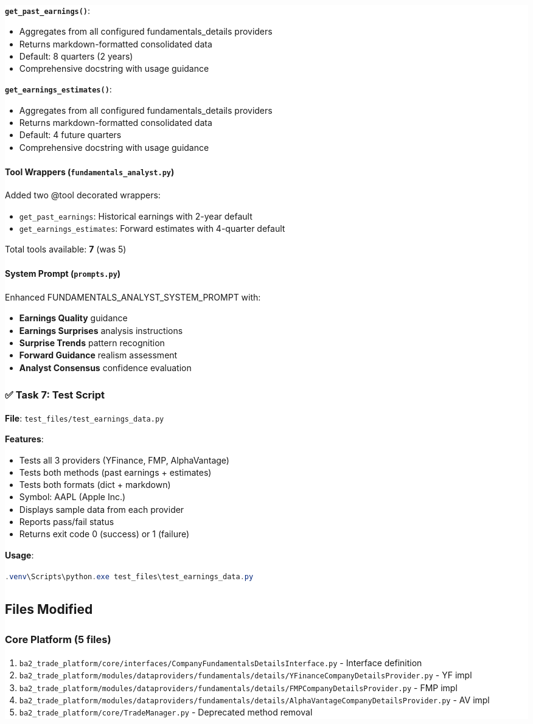 **`get_past_earnings()`**:
- Aggregates from all configured fundamentals_details providers
- Returns markdown-formatted consolidated data
- Default: 8 quarters (2 years)
- Comprehensive docstring with usage guidance

**`get_earnings_estimates()`**:
- Aggregates from all configured fundamentals_details providers
- Returns markdown-formatted consolidated data
- Default: 4 future quarters
- Comprehensive docstring with usage guidance

#### Tool Wrappers (`fundamentals_analyst.py`)
Added two @tool decorated wrappers:
- `get_past_earnings`: Historical earnings with 2-year default
- `get_earnings_estimates`: Forward estimates with 4-quarter default

Total tools available: **7** (was 5)

#### System Prompt (`prompts.py`)
Enhanced FUNDAMENTALS_ANALYST_SYSTEM_PROMPT with:
- **Earnings Quality** guidance
- **Earnings Surprises** analysis instructions
- **Surprise Trends** pattern recognition
- **Forward Guidance** realism assessment
- **Analyst Consensus** confidence evaluation

### ✅ Task 7: Test Script
**File**: `test_files/test_earnings_data.py`

**Features**:
- Tests all 3 providers (YFinance, FMP, AlphaVantage)
- Tests both methods (past earnings + estimates)
- Tests both formats (dict + markdown)
- Symbol: AAPL (Apple Inc.)
- Displays sample data from each provider
- Reports pass/fail status
- Returns exit code 0 (success) or 1 (failure)

**Usage**:
```powershell
.venv\Scripts\python.exe test_files\test_earnings_data.py
```

## Files Modified

### Core Platform (5 files)
1. `ba2_trade_platform/core/interfaces/CompanyFundamentalsDetailsInterface.py` - Interface definition
2. `ba2_trade_platform/modules/dataproviders/fundamentals/details/YFinanceCompanyDetailsProvider.py` - YF impl
3. `ba2_trade_platform/modules/dataproviders/fundamentals/details/FMPCompanyDetailsProvider.py` - FMP impl
4. `ba2_trade_platform/modules/dataproviders/fundamentals/details/AlphaVantageCompanyDetailsProvider.py` - AV impl
5. `ba2_trade_platform/core/TradeManager.py` - Deprecated method removal
